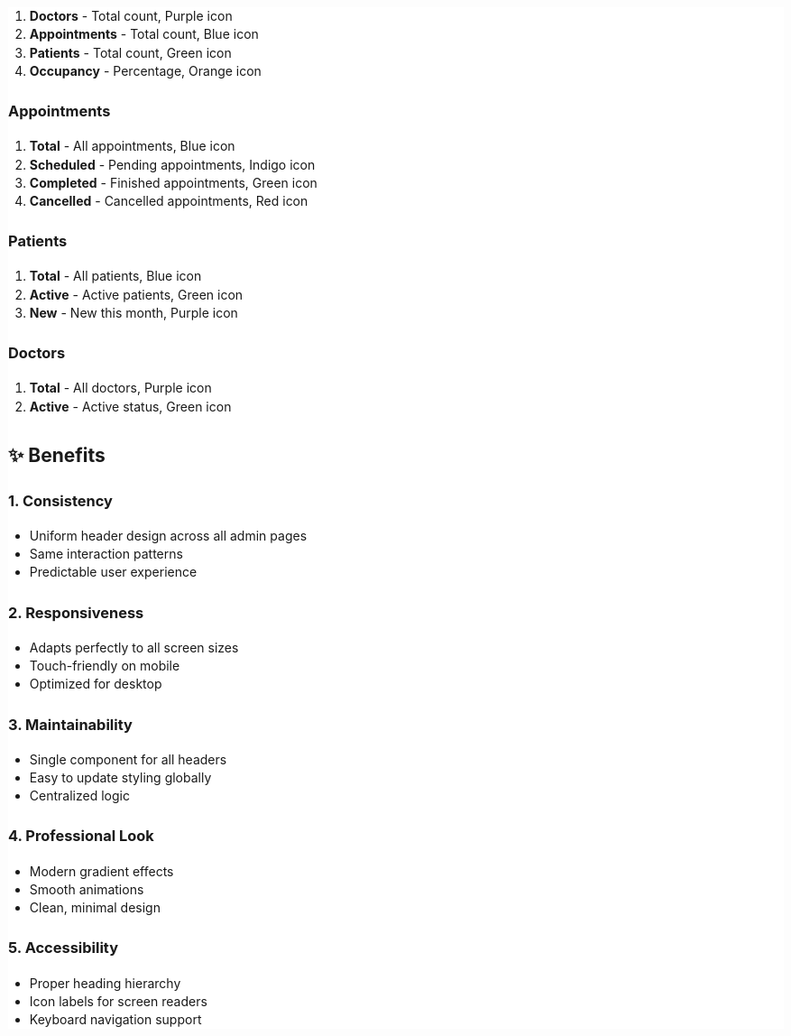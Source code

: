 1. **Doctors** - Total count, Purple icon
2. **Appointments** - Total count, Blue icon
3. **Patients** - Total count, Green icon
4. **Occupancy** - Percentage, Orange icon

### Appointments

1. **Total** - All appointments, Blue icon
2. **Scheduled** - Pending appointments, Indigo icon
3. **Completed** - Finished appointments, Green icon
4. **Cancelled** - Cancelled appointments, Red icon

### Patients

1. **Total** - All patients, Blue icon
2. **Active** - Active patients, Green icon
3. **New** - New this month, Purple icon

### Doctors

1. **Total** - All doctors, Purple icon
2. **Active** - Active status, Green icon

## ✨ Benefits

### 1. **Consistency**

- Uniform header design across all admin pages
- Same interaction patterns
- Predictable user experience

### 2. **Responsiveness**

- Adapts perfectly to all screen sizes
- Touch-friendly on mobile
- Optimized for desktop

### 3. **Maintainability**

- Single component for all headers
- Easy to update styling globally
- Centralized logic

### 4. **Professional Look**

- Modern gradient effects
- Smooth animations
- Clean, minimal design

### 5. **Accessibility**

- Proper heading hierarchy
- Icon labels for screen readers
- Keyboard navigation support
